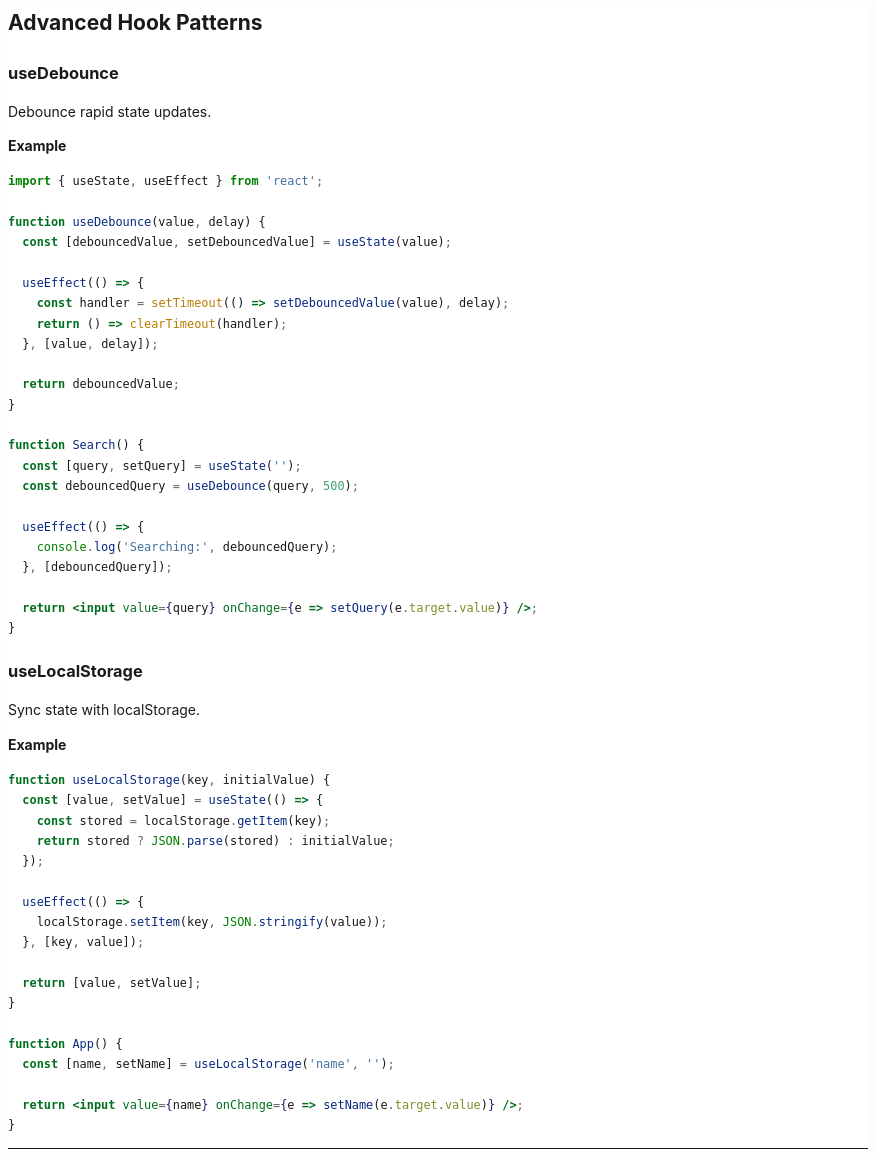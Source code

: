 
## Advanced Hook Patterns

### useDebounce
Debounce rapid state updates.

**Example**
```jsx
import { useState, useEffect } from 'react';

function useDebounce(value, delay) {
  const [debouncedValue, setDebouncedValue] = useState(value);

  useEffect(() => {
    const handler = setTimeout(() => setDebouncedValue(value), delay);
    return () => clearTimeout(handler);
  }, [value, delay]);

  return debouncedValue;
}

function Search() {
  const [query, setQuery] = useState('');
  const debouncedQuery = useDebounce(query, 500);

  useEffect(() => {
    console.log('Searching:', debouncedQuery);
  }, [debouncedQuery]);

  return <input value={query} onChange={e => setQuery(e.target.value)} />;
}
```

### useLocalStorage
Sync state with localStorage.

**Example**
```jsx
function useLocalStorage(key, initialValue) {
  const [value, setValue] = useState(() => {
    const stored = localStorage.getItem(key);
    return stored ? JSON.parse(stored) : initialValue;
  });

  useEffect(() => {
    localStorage.setItem(key, JSON.stringify(value));
  }, [key, value]);

  return [value, setValue];
}

function App() {
  const [name, setName] = useLocalStorage('name', '');

  return <input value={name} onChange={e => setName(e.target.value)} />;
}
```

---